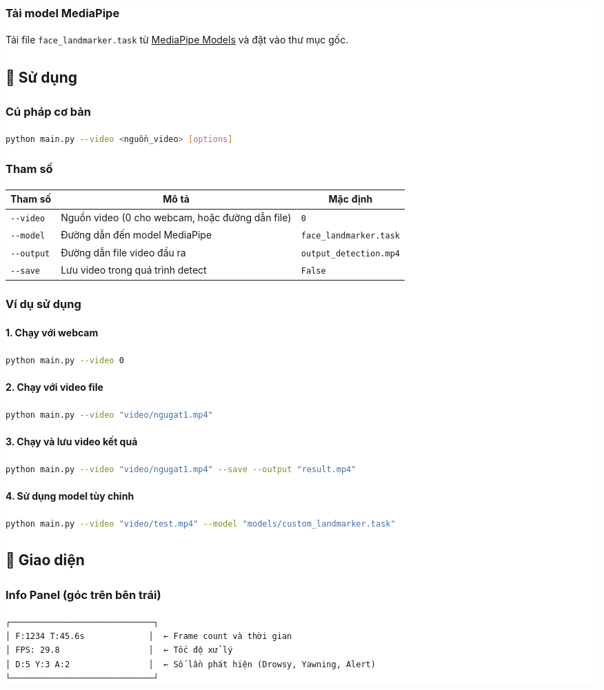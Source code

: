 ### Tải model MediaPipe

Tải file `face_landmarker.task` từ [MediaPipe Models](https://developers.google.com/mediapipe/solutions/vision/face_landmarker) và đặt vào thư mục gốc.

## 🎯 Sử dụng

### Cú pháp cơ bản

```bash
python main.py --video <nguồn_video> [options]
```

### Tham số

| Tham số | Mô tả | Mặc định |
|---------|-------|----------|
| `--video` | Nguồn video (0 cho webcam, hoặc đường dẫn file) | `0` |
| `--model` | Đường dẫn đến model MediaPipe | `face_landmarker.task` |
| `--output` | Đường dẫn file video đầu ra | `output_detection.mp4` |
| `--save` | Lưu video trong quá trình detect | `False` |

### Ví dụ sử dụng

#### 1. Chạy với webcam
```bash
python main.py --video 0
```

#### 2. Chạy với video file
```bash
python main.py --video "video/ngugat1.mp4"
```

#### 3. Chạy và lưu video kết quả
```bash
python main.py --video "video/ngugat1.mp4" --save --output "result.mp4"
```

#### 4. Sử dụng model tùy chỉnh
```bash
python main.py --video "video/test.mp4" --model "models/custom_landmarker.task"
```

## 🎨 Giao diện

### Info Panel (góc trên bên trái)
```
┌─────────────────────────────┐
│ F:1234 T:45.6s             │  ← Frame count và thời gian
│ FPS: 29.8                  │  ← Tốc độ xử lý
│ D:5 Y:3 A:2                │  ← Số lần phát hiện (Drowsy, Yawning, Alert)
└─────────────────────────────┘
```
